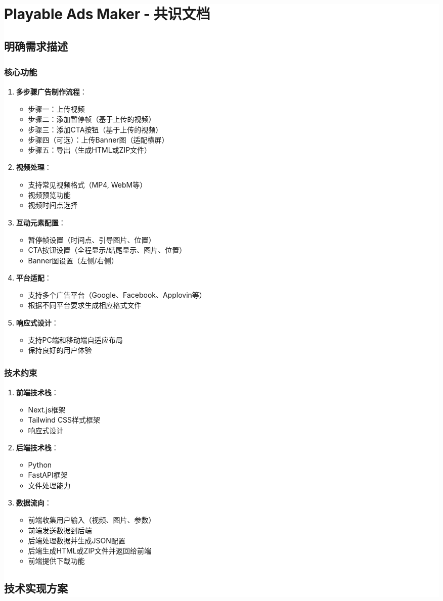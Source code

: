 # Playable Ads Maker - 共识文档

## 明确需求描述

### 核心功能

1. **多步骤广告制作流程**：
   - 步骤一：上传视频
   - 步骤二：添加暂停帧（基于上传的视频）
   - 步骤三：添加CTA按钮（基于上传的视频）
   - 步骤四（可选）：上传Banner图（适配横屏）
   - 步骤五：导出（生成HTML或ZIP文件）

2. **视频处理**：
   - 支持常见视频格式（MP4, WebM等）
   - 视频预览功能
   - 视频时间点选择

3. **互动元素配置**：
   - 暂停帧设置（时间点、引导图片、位置）
   - CTA按钮设置（全程显示/结尾显示、图片、位置）
   - Banner图设置（左侧/右侧）

4. **平台适配**：
   - 支持多个广告平台（Google、Facebook、Applovin等）
   - 根据不同平台要求生成相应格式文件

5. **响应式设计**：
   - 支持PC端和移动端自适应布局
   - 保持良好的用户体验

### 技术约束

1. **前端技术栈**：
   - Next.js框架
   - Tailwind CSS样式框架
   - 响应式设计

2. **后端技术栈**：
   - Python
   - FastAPI框架
   - 文件处理能力

3. **数据流向**：
   - 前端收集用户输入（视频、图片、参数）
   - 前端发送数据到后端
   - 后端处理数据并生成JSON配置
   - 后端生成HTML或ZIP文件并返回给前端
   - 前端提供下载功能

## 技术实现方案
